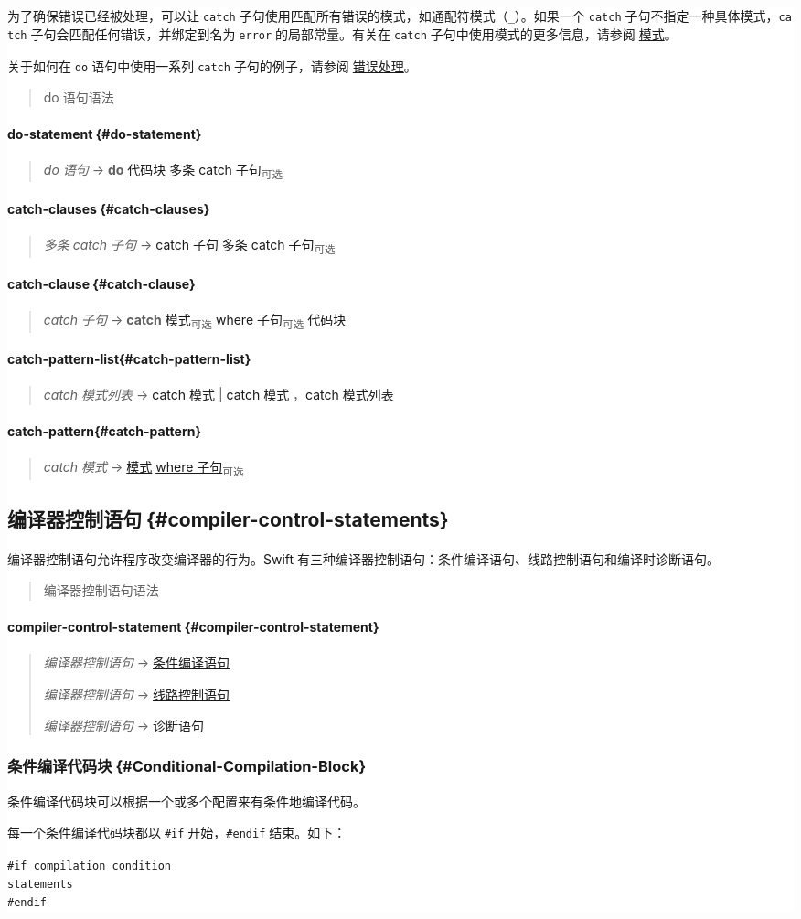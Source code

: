 为了确保错误已经被处理，可以让 `catch` 子句使用匹配所有错误的模式，如通配符模式（`_`）。如果一个 `catch` 子句不指定一种具体模式，`catch` 子句会匹配任何错误，并绑定到名为 `error` 的局部常量。有关在 `catch` 子句中使用模式的更多信息，请参阅 [模式](./08_Patterns.md)。

关于如何在 `do` 语句中使用一系列 `catch` 子句的例子，请参阅 [错误处理](../02_language_guide/17_Error_Handling.md#handling-errors)。

> do 语句语法
> 
>

#### do-statement {#do-statement}
> *do 语句* → **do** [代码块](./06_Declarations.md#code-block) [多条 catch 子句](#catch-clauses)<sub>可选</sub>

#### catch-clauses {#catch-clauses}
> *多条 catch 子句* → [catch 子句](#catch-clause) [多条 catch 子句](#catch-clauses)<sub>可选</sub>

#### catch-clause {#catch-clause}
> *catch 子句* → **catch** [模式](./08_Patterns.md#pattern)<sub>可选</sub> [where 子句](#where-clause)<sub>可选</sub> [代码块](./06_Declarations.md#code-block)

#### catch-pattern-list{#catch-pattern-list}
> *catch 模式列表* → [catch 模式](#catch-pattern) | [catch 模式](#catch-pattern) ，[catch 模式列表](#catch-pattern-list)

#### catch-pattern{#catch-pattern}
> *catch 模式* → [模式](./08_Patterns.md#pattern) [where 子句](./05_Statements.md#where-clause)<sub>可选</sub>

## 编译器控制语句 {#compiler-control-statements}
编译器控制语句允许程序改变编译器的行为。Swift 有三种编译器控制语句：条件编译语句、线路控制语句和编译时诊断语句。

> 编译器控制语句语法
> 
>

#### compiler-control-statement {#compiler-control-statement}
> *编译器控制语句* → [条件编译语句](#grammar-conditional-compilation-block)
> 
> *编译器控制语句* → [线路控制语句](#line-control-statement)
> 
> *编译器控制语句* → [诊断语句](#grammar-diagnostic-statement)

### 条件编译代码块 {#Conditional-Compilation-Block}

条件编译代码块可以根据一个或多个配置来有条件地编译代码。

每一个条件编译代码块都以 `#if` 开始，`#endif` 结束。如下：

```swift
#if compilation condition
statements
#endif
```
